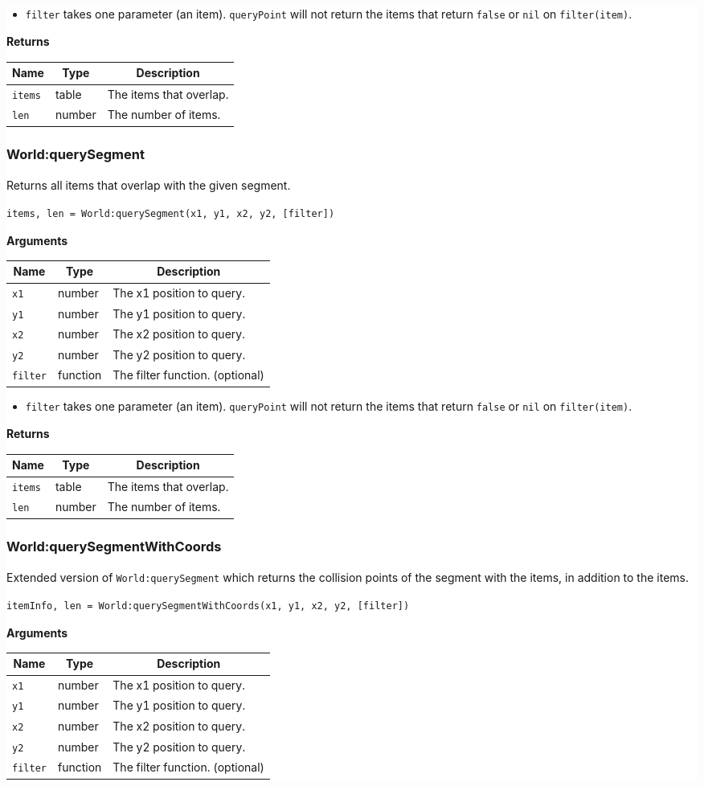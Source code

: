 - `filter` takes one parameter (an item). `queryPoint` will not return the items that return `false` or `nil` on `filter(item)`.

**Returns**

| Name      | Type   | Description             |
| --------- | ------ | ----------------------- |
| `items`   | table  | The items that overlap. |
| `len`     | number | The number of items.    |

### World:querySegment

Returns all items that overlap with the given segment.

```
items, len = World:querySegment(x1, y1, x2, y2, [filter])
```

**Arguments**

| Name     | Type     | Description                     |
| -------- | -------- | ------------------------------- |
| `x1`     | number   | The x1 position to query.       |
| `y1`     | number   | The y1 position to query.       |
| `x2`     | number   | The x2 position to query.       |
| `y2`     | number   | The y2 position to query.       |
| `filter` | function | The filter function. (optional) |

- `filter` takes one parameter (an item). `queryPoint` will not return the items that return `false` or `nil` on `filter(item)`.

**Returns**

| Name      | Type   | Description             |
| --------- | ------ | ----------------------- |
| `items`   | table  | The items that overlap. |
| `len`     | number | The number of items.    |

### World:querySegmentWithCoords

Extended version of `World:querySegment` which returns the collision points of the segment with the items, in addition to the items.

```
itemInfo, len = World:querySegmentWithCoords(x1, y1, x2, y2, [filter])
```

**Arguments**

| Name     | Type     | Description                     |
| -------- | -------- | ------------------------------- |
| `x1`     | number   | The x1 position to query.       |
| `y1`     | number   | The y1 position to query.       |
| `x2`     | number   | The x2 position to query.       |
| `y2`     | number   | The y2 position to query.       |
| `filter` | function | The filter function. (optional) |
